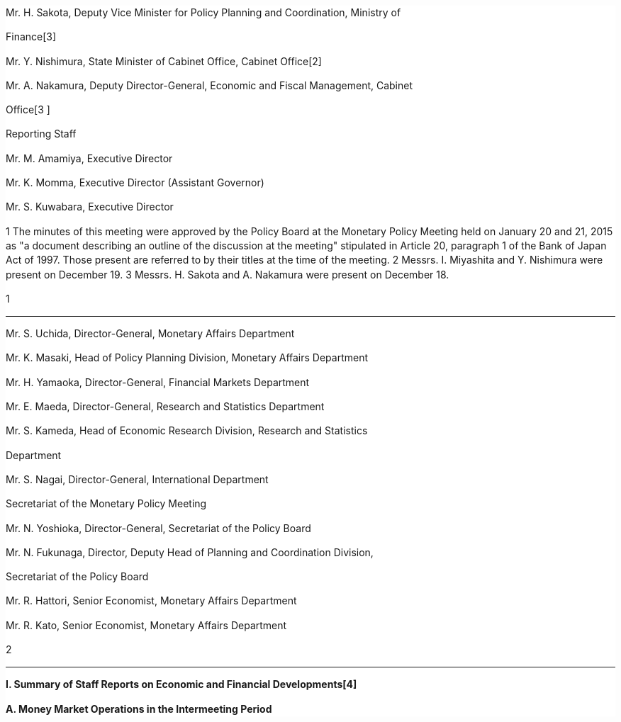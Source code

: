 Mr. H. Sakota, Deputy Vice Minister for Policy Planning and Coordination, Ministry of

Finance[3]

Mr. Y. Nishimura, State Minister of Cabinet Office, Cabinet Office[2]

Mr. A. Nakamura, Deputy Director-General, Economic and Fiscal Management, Cabinet

Office[3 ]

Reporting Staff

Mr. M. Amamiya, Executive Director

Mr. K. Momma, Executive Director (Assistant Governor)

Mr. S. Kuwabara, Executive Director

1 The minutes of this meeting were approved by the Policy Board at the Monetary Policy Meeting
held on January 20 and 21, 2015 as "a document describing an outline of the discussion at the
meeting" stipulated in Article 20, paragraph 1 of the Bank of Japan Act of 1997. Those present are
referred to by their titles at the time of the meeting.
2 Messrs. I. Miyashita and Y. Nishimura were present on December 19.
3 Messrs. H. Sakota and A. Nakamura were present on December 18.

1


-----

Mr. S. Uchida, Director-General, Monetary Affairs Department

Mr. K. Masaki, Head of Policy Planning Division, Monetary Affairs Department

Mr. H. Yamaoka, Director-General, Financial Markets Department

Mr. E. Maeda, Director-General, Research and Statistics Department

Mr. S. Kameda, Head of Economic Research Division, Research and Statistics

Department

Mr. S. Nagai, Director-General, International Department

Secretariat of the Monetary Policy Meeting

Mr. N. Yoshioka, Director-General, Secretariat of the Policy Board

Mr. N. Fukunaga, Director, Deputy Head of Planning and Coordination Division,

Secretariat of the Policy Board

Mr. R. Hattori, Senior Economist, Monetary Affairs Department

Mr. R. Kato, Senior Economist, Monetary Affairs Department

2


-----

**I. Summary of Staff Reports on Economic and Financial Developments[4]**

**A. Money Market Operations in the Intermeeting Period**
